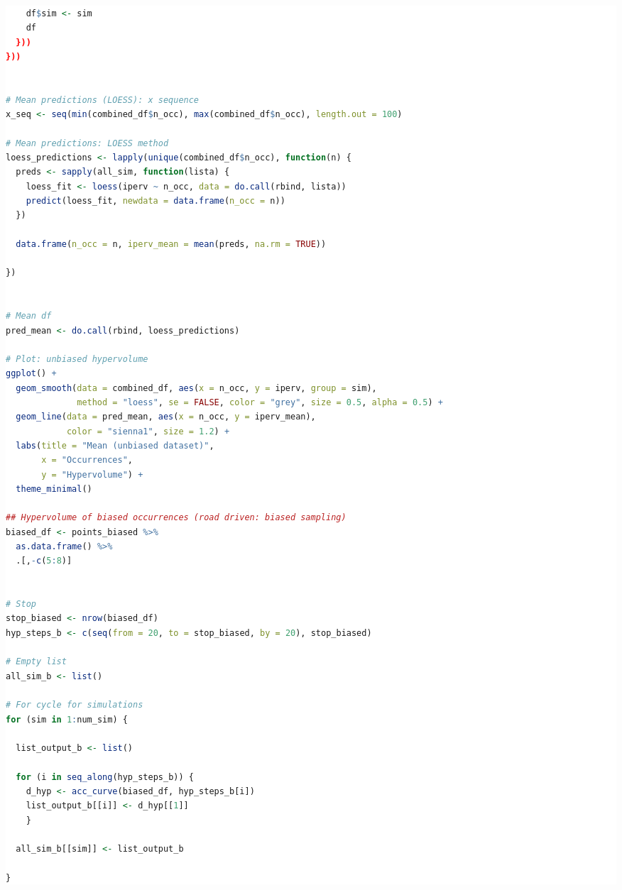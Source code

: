 ``` r
    df$sim <- sim
    df
  }))
}))


# Mean predictions (LOESS): x sequence 
x_seq <- seq(min(combined_df$n_occ), max(combined_df$n_occ), length.out = 100)

# Mean predictions: LOESS method
loess_predictions <- lapply(unique(combined_df$n_occ), function(n) {
  preds <- sapply(all_sim, function(lista) {
    loess_fit <- loess(iperv ~ n_occ, data = do.call(rbind, lista))
    predict(loess_fit, newdata = data.frame(n_occ = n))
  })
  
  data.frame(n_occ = n, iperv_mean = mean(preds, na.rm = TRUE))
  
})


# Mean df
pred_mean <- do.call(rbind, loess_predictions)

# Plot: unbiased hypervolume
ggplot() +
  geom_smooth(data = combined_df, aes(x = n_occ, y = iperv, group = sim), 
              method = "loess", se = FALSE, color = "grey", size = 0.5, alpha = 0.5) +
  geom_line(data = pred_mean, aes(x = n_occ, y = iperv_mean), 
            color = "sienna1", size = 1.2) +
  labs(title = "Mean (unbiased dataset)",
       x = "Occurrences",
       y = "Hypervolume") +
  theme_minimal()

## Hypervolume of biased occurrences (road driven: biased sampling)
biased_df <- points_biased %>%
  as.data.frame() %>%
  .[,-c(5:8)]


# Stop
stop_biased <- nrow(biased_df)
hyp_steps_b <- c(seq(from = 20, to = stop_biased, by = 20), stop_biased)

# Empty list
all_sim_b <- list()

# For cycle for simulations
for (sim in 1:num_sim) {
  
  list_output_b <- list()
  
  for (i in seq_along(hyp_steps_b)) {
    d_hyp <- acc_curve(biased_df, hyp_steps_b[i])
    list_output_b[[i]] <- d_hyp[[1]]
    }
  
  all_sim_b[[sim]] <- list_output_b
  
}


```